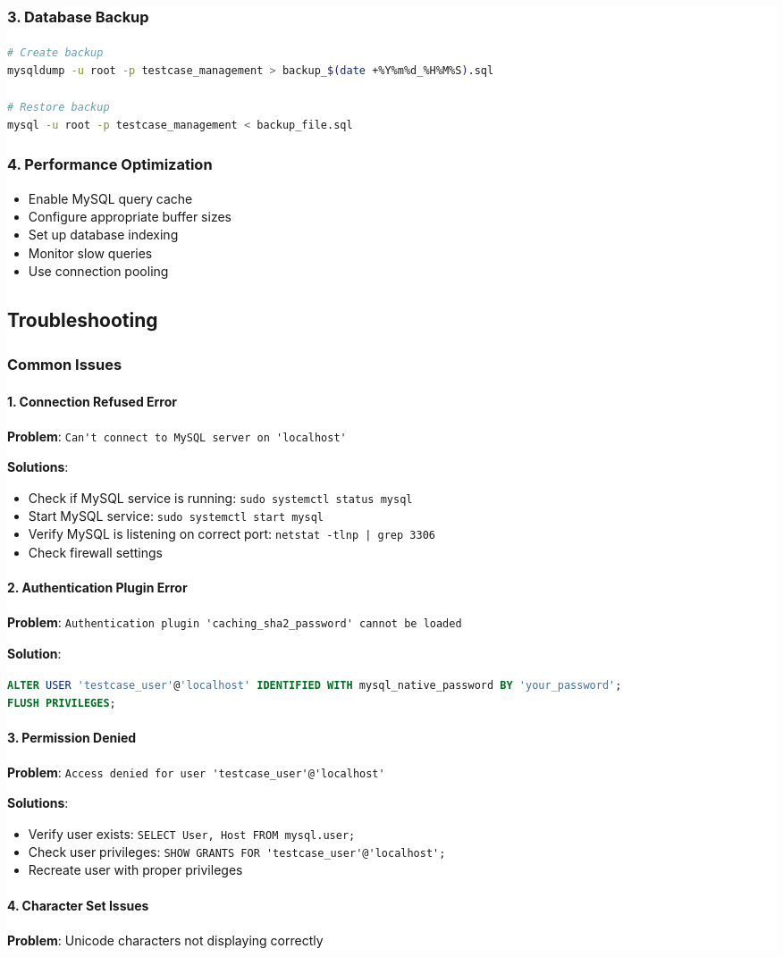 ### 3. Database Backup

```bash
# Create backup
mysqldump -u root -p testcase_management > backup_$(date +%Y%m%d_%H%M%S).sql

# Restore backup
mysql -u root -p testcase_management < backup_file.sql
```

### 4. Performance Optimization

- Enable MySQL query cache
- Configure appropriate buffer sizes
- Set up database indexing
- Monitor slow queries
- Use connection pooling

## Troubleshooting

### Common Issues

#### 1. Connection Refused Error

**Problem**: `Can't connect to MySQL server on 'localhost'`

**Solutions**:
- Check if MySQL service is running: `sudo systemctl status mysql`
- Start MySQL service: `sudo systemctl start mysql`
- Verify MySQL is listening on correct port: `netstat -tlnp | grep 3306`
- Check firewall settings

#### 2. Authentication Plugin Error

**Problem**: `Authentication plugin 'caching_sha2_password' cannot be loaded`

**Solution**:
```sql
ALTER USER 'testcase_user'@'localhost' IDENTIFIED WITH mysql_native_password BY 'your_password';
FLUSH PRIVILEGES;
```

#### 3. Permission Denied

**Problem**: `Access denied for user 'testcase_user'@'localhost'`

**Solutions**:
- Verify user exists: `SELECT User, Host FROM mysql.user;`
- Check user privileges: `SHOW GRANTS FOR 'testcase_user'@'localhost';`
- Recreate user with proper privileges

#### 4. Character Set Issues

**Problem**: Unicode characters not displaying correctly
